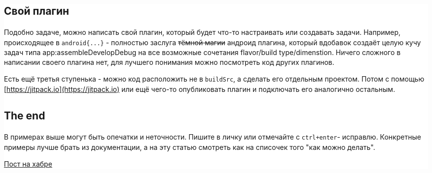 ## Свой плагин

Подобно задаче, можно написать свой плагин, который будет что-то настраивать или создавать задачи. Например, происходящее в ```android{...}``` - полностью заслуга ~~тёмной магии~~ андроид плагина, который вдобавок создаёт целую кучу задач типа app:assembleDevelopDebug на все возможные сочетания flavor/build type/dimenstion. Ничего сложного в написании своего плагина нет, для лучшего понимания можно посмотреть код других плагинов.

Есть ещё третья ступенька - можно код расположить не в ```buildSrc```, а сделать его отдельным проектом. Потом с помощью [https://jitpack.io](https://jitpack.io) или ещё чего-то опубликовать плагин и подключать его аналогично остальным.

## The end

В примерах выше могут быть опечатки и неточности. Пишите в личку или отмечайте с ```ctrl+enter```- исправлю. Конкретные примеры лучше брать из документации, а на эту статью смотреть как на списочек того "как можно делать".

[Пост на хабре](https://habr.com/ru/post/458046/)